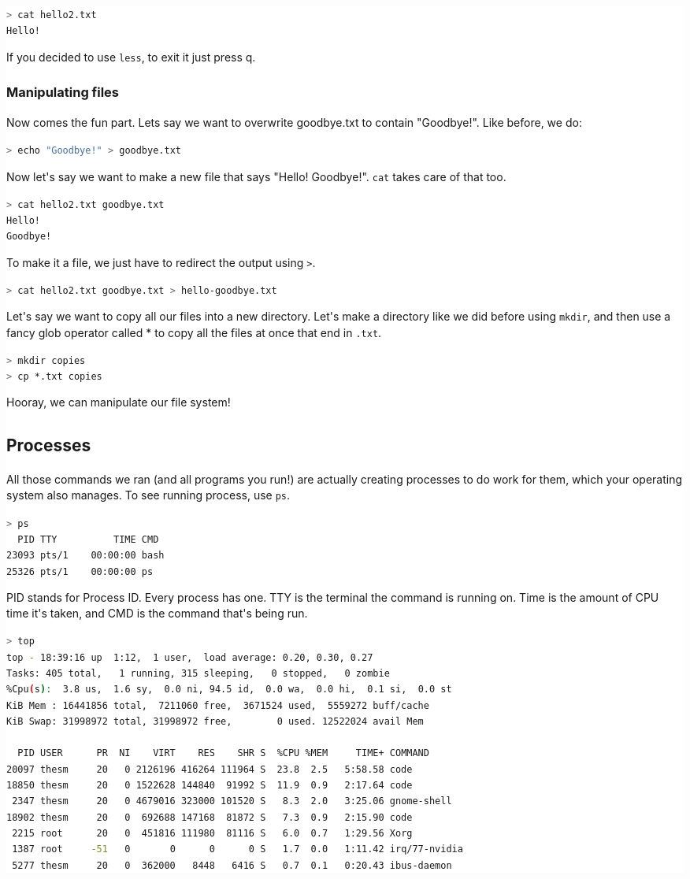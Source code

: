 ```bash
> cat hello2.txt
Hello!
```

If you decided to use `less`, to exit it just press q.

### Manipulating files

Now comes the fun part. Lets say we want to overwrite goodbye.txt to contain "Goodbye!". Like before, we do:

```bash
> echo "Goodbye!" > goodbye.txt
```

Now let's say we want to make a new file that says "Hello! Goodbye!". `cat` takes care of that too.

```bash
> cat hello2.txt goodbye.txt
Hello!
Goodbye!
```

To make it a file, we just have to redirect the output using `>`.

```bash
> cat hello2.txt goodbye.txt > hello-goodbye.txt
```

Let's say we want to copy all our files into a new directory. Let's make a directory like we did before using `mkdir`, and then use a fancy glob operator called * to copy all the files at once that end in `.txt`.

```bash
> mkdir copies
> cp *.txt copies
```

Hooray, we can manipulate our file system!

## Processes

All those commands we ran (and all programs you run!) are actually creating processes to do work for them, which your operating system also manages. To see running process, use `ps`.

```bash
> ps
  PID TTY          TIME CMD
23093 pts/1    00:00:00 bash
25326 pts/1    00:00:00 ps
```

PID stands for Process ID. Every process has one. TTY is the terminal the command is running on. Time is the amount of CPU time it's taken, and CMD is the command that's being run.

```bash
> top
top - 18:39:16 up  1:12,  1 user,  load average: 0.20, 0.30, 0.27
Tasks: 405 total,   1 running, 315 sleeping,   0 stopped,   0 zombie
%Cpu(s):  3.8 us,  1.6 sy,  0.0 ni, 94.5 id,  0.0 wa,  0.0 hi,  0.1 si,  0.0 st
KiB Mem : 16441856 total,  7211060 free,  3671524 used,  5559272 buff/cache
KiB Swap: 31998972 total, 31998972 free,        0 used. 12522024 avail Mem

  PID USER      PR  NI    VIRT    RES    SHR S  %CPU %MEM     TIME+ COMMAND
20097 thesm     20   0 2126196 416264 111964 S  23.8  2.5   5:58.58 code
18850 thesm     20   0 1522628 144840  91992 S  11.9  0.9   2:17.64 code
 2347 thesm     20   0 4679016 323000 101520 S   8.3  2.0   3:25.06 gnome-shell
18902 thesm     20   0  692688 147168  81872 S   7.3  0.9   2:15.90 code
 2215 root      20   0  451816 111980  81116 S   6.0  0.7   1:29.56 Xorg
 1387 root     -51   0       0      0      0 S   1.7  0.0   1:11.42 irq/77-nvidia
 5277 thesm     20   0  362000   8448   6416 S   0.7  0.1   0:20.43 ibus-daemon
```